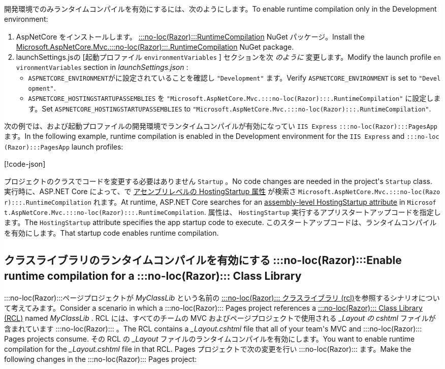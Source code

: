 <span data-ttu-id="af55a-130">開発環境でのみランタイムコンパイルを有効にするには、次のようにします。</span><span class="sxs-lookup"><span data-stu-id="af55a-130">To enable runtime compilation only in the Development environment:</span></span>

1. <span data-ttu-id="af55a-131">AspNetCore をインストールします。 [ :::no-loc(Razor):::RuntimeCompilation](https://www.nuget.org/packages/Microsoft.AspNetCore.Mvc.:::no-loc(Razor):::.RuntimeCompilation/) NuGet パッケージ。</span><span class="sxs-lookup"><span data-stu-id="af55a-131">Install the [Microsoft.AspNetCore.Mvc.:::no-loc(Razor):::.RuntimeCompilation](https://www.nuget.org/packages/Microsoft.AspNetCore.Mvc.:::no-loc(Razor):::.RuntimeCompilation/) NuGet package.</span></span>
1. <span data-ttu-id="af55a-132">launchSettings.jsの [起動プロファイル `environmentVariables` ] セクションを次 *のように* 変更します。</span><span class="sxs-lookup"><span data-stu-id="af55a-132">Modify the launch profile `environmentVariables` section in *launchSettings.json* :</span></span>
    * <span data-ttu-id="af55a-133">`ASPNETCORE_ENVIRONMENT`がに設定されていることを確認し `"Development"` ます。</span><span class="sxs-lookup"><span data-stu-id="af55a-133">Verify `ASPNETCORE_ENVIRONMENT` is set to `"Development"`.</span></span>
    * <span data-ttu-id="af55a-134">`ASPNETCORE_HOSTINGSTARTUPASSEMBLIES` を `"Microsoft.AspNetCore.Mvc.:::no-loc(Razor):::.RuntimeCompilation"` に設定します。</span><span class="sxs-lookup"><span data-stu-id="af55a-134">Set `ASPNETCORE_HOSTINGSTARTUPASSEMBLIES` to `"Microsoft.AspNetCore.Mvc.:::no-loc(Razor):::.RuntimeCompilation"`.</span></span>

<span data-ttu-id="af55a-135">次の例では、および起動プロファイルの開発環境でランタイムコンパイルが有効になってい `IIS Express` `:::no-loc(Razor):::PagesApp` ます。</span><span class="sxs-lookup"><span data-stu-id="af55a-135">In the following example, runtime compilation is enabled in the Development environment for the `IIS Express` and `:::no-loc(Razor):::PagesApp` launch profiles:</span></span>

[!code-json[](~/mvc/views/view-compilation/samples/3.1/launchSettings.json?highlight=15-16,24-25)]

<span data-ttu-id="af55a-136">プロジェクトのクラスでコードを変更する必要はありません `Startup` 。</span><span class="sxs-lookup"><span data-stu-id="af55a-136">No code changes are needed in the project's `Startup` class.</span></span> <span data-ttu-id="af55a-137">実行時に、ASP.NET Core によって、で [アセンブリレベルの HostingStartup 属性](xref:fundamentals/configuration/platform-specific-configuration#hostingstartup-attribute) が検索さ `Microsoft.AspNetCore.Mvc.:::no-loc(Razor):::.RuntimeCompilation` れます。</span><span class="sxs-lookup"><span data-stu-id="af55a-137">At runtime, ASP.NET Core searches for an [assembly-level HostingStartup attribute](xref:fundamentals/configuration/platform-specific-configuration#hostingstartup-attribute) in `Microsoft.AspNetCore.Mvc.:::no-loc(Razor):::.RuntimeCompilation`.</span></span> <span data-ttu-id="af55a-138">属性は、 `HostingStartup` 実行するアプリスタートアップコードを指定します。</span><span class="sxs-lookup"><span data-stu-id="af55a-138">The `HostingStartup` attribute specifies the app startup code to execute.</span></span> <span data-ttu-id="af55a-139">このスタートアップコードは、ランタイムコンパイルを有効にします。</span><span class="sxs-lookup"><span data-stu-id="af55a-139">That startup code enables runtime compilation.</span></span>

## <a name="enable-runtime-compilation-for-a-no-locrazor-class-library"></a><span data-ttu-id="af55a-140">クラスライブラリのランタイムコンパイルを有効にする :::no-loc(Razor):::</span><span class="sxs-lookup"><span data-stu-id="af55a-140">Enable runtime compilation for a :::no-loc(Razor)::: Class Library</span></span>

<span data-ttu-id="af55a-141">:::no-loc(Razor):::ページプロジェクトが *MyClassLib* という名前の [ :::no-loc(Razor)::: クラスライブラリ (rcl)](xref:razor-pages/ui-class)を参照するシナリオについて考えてみます。</span><span class="sxs-lookup"><span data-stu-id="af55a-141">Consider a scenario in which a :::no-loc(Razor)::: Pages project references a [:::no-loc(Razor)::: Class Library (RCL)](xref:razor-pages/ui-class) named *MyClassLib* .</span></span> <span data-ttu-id="af55a-142">RCL には、すべてのチームの MVC およびページプロジェクトで使用される *_Layout の cshtml* ファイルが含まれています :::no-loc(Razor)::: 。</span><span class="sxs-lookup"><span data-stu-id="af55a-142">The RCL contains a *_Layout.cshtml* file that all of your team's MVC and :::no-loc(Razor)::: Pages projects consume.</span></span> <span data-ttu-id="af55a-143">その RCL の *_Layout* ファイルのランタイムコンパイルを有効にします。</span><span class="sxs-lookup"><span data-stu-id="af55a-143">You want to enable runtime compilation for the *_Layout.cshtml* file in that RCL.</span></span> <span data-ttu-id="af55a-144">Pages プロジェクトで次の変更を行い :::no-loc(Razor)::: ます。</span><span class="sxs-lookup"><span data-stu-id="af55a-144">Make the following changes in the :::no-loc(Razor)::: Pages project:</span></span>
